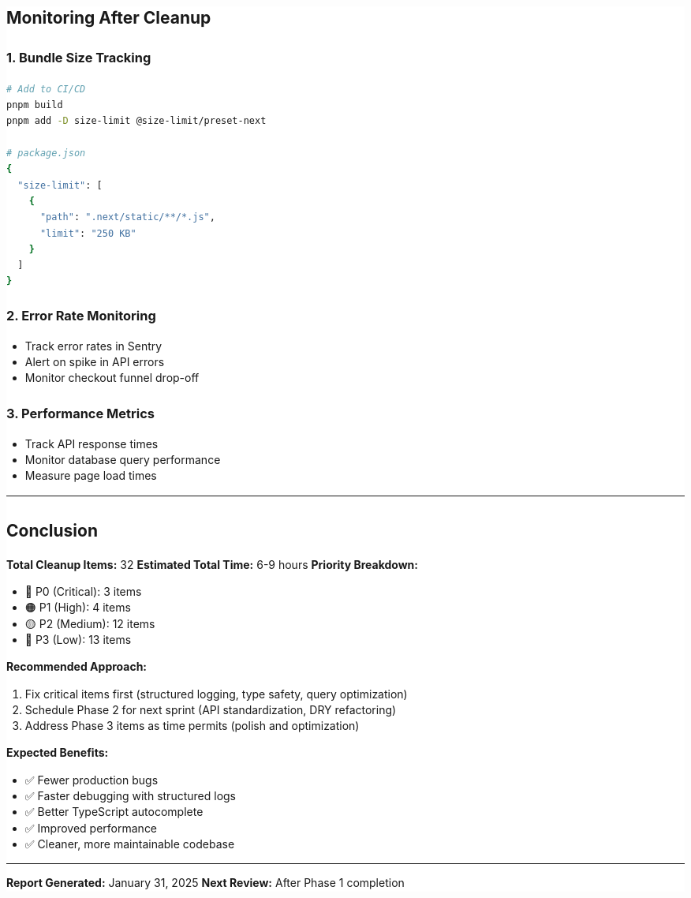 
## Monitoring After Cleanup

### **1. Bundle Size Tracking**
```bash
# Add to CI/CD
pnpm build
pnpm add -D size-limit @size-limit/preset-next

# package.json
{
  "size-limit": [
    {
      "path": ".next/static/**/*.js",
      "limit": "250 KB"
    }
  ]
}
```

### **2. Error Rate Monitoring**
- Track error rates in Sentry
- Alert on spike in API errors
- Monitor checkout funnel drop-off

### **3. Performance Metrics**
- Track API response times
- Monitor database query performance
- Measure page load times

---

## Conclusion

**Total Cleanup Items:** 32
**Estimated Total Time:** 6-9 hours
**Priority Breakdown:**
- 🔴 P0 (Critical): 3 items
- 🟠 P1 (High): 4 items
- 🟡 P2 (Medium): 12 items
- 🔵 P3 (Low): 13 items

**Recommended Approach:**
1. Fix critical items first (structured logging, type safety, query optimization)
2. Schedule Phase 2 for next sprint (API standardization, DRY refactoring)
3. Address Phase 3 items as time permits (polish and optimization)

**Expected Benefits:**
- ✅ Fewer production bugs
- ✅ Faster debugging with structured logs
- ✅ Better TypeScript autocomplete
- ✅ Improved performance
- ✅ Cleaner, more maintainable codebase

---

**Report Generated:** January 31, 2025
**Next Review:** After Phase 1 completion
